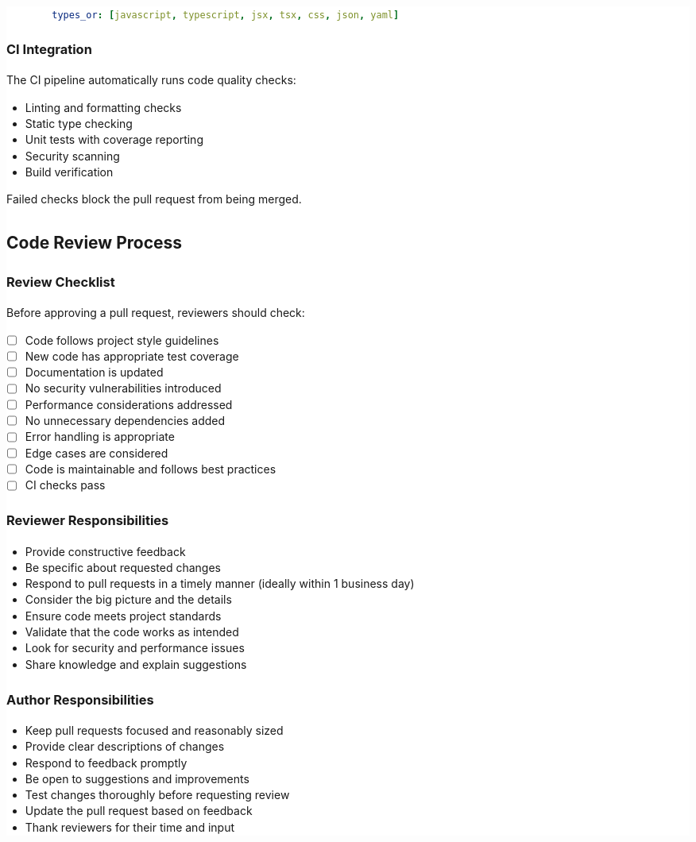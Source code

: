```yaml
        types_or: [javascript, typescript, jsx, tsx, css, json, yaml]
```

### CI Integration

The CI pipeline automatically runs code quality checks:

- Linting and formatting checks
- Static type checking
- Unit tests with coverage reporting
- Security scanning
- Build verification

Failed checks block the pull request from being merged.

## Code Review Process

### Review Checklist

Before approving a pull request, reviewers should check:

- [ ] Code follows project style guidelines
- [ ] New code has appropriate test coverage
- [ ] Documentation is updated
- [ ] No security vulnerabilities introduced
- [ ] Performance considerations addressed
- [ ] No unnecessary dependencies added
- [ ] Error handling is appropriate
- [ ] Edge cases are considered
- [ ] Code is maintainable and follows best practices
- [ ] CI checks pass

### Reviewer Responsibilities

- Provide constructive feedback
- Be specific about requested changes
- Respond to pull requests in a timely manner (ideally within 1 business day)
- Consider the big picture and the details
- Ensure code meets project standards
- Validate that the code works as intended
- Look for security and performance issues
- Share knowledge and explain suggestions

### Author Responsibilities

- Keep pull requests focused and reasonably sized
- Provide clear descriptions of changes
- Respond to feedback promptly
- Be open to suggestions and improvements
- Test changes thoroughly before requesting review
- Update the pull request based on feedback
- Thank reviewers for their time and input
